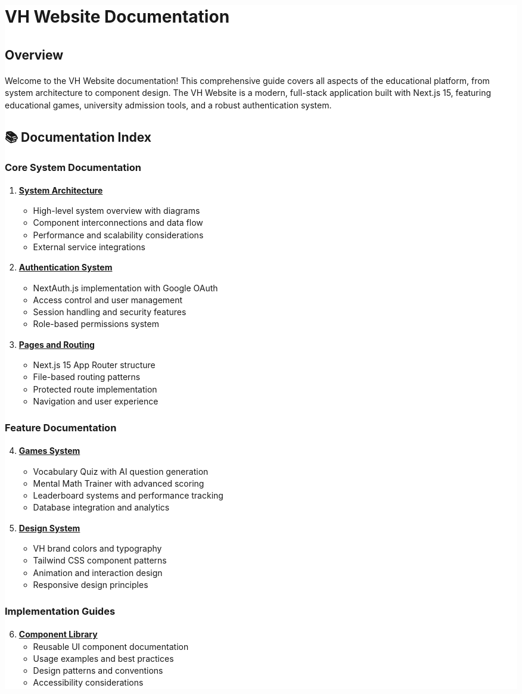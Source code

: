 # VH Website Documentation

## Overview

Welcome to the VH Website documentation! This comprehensive guide covers all aspects of the educational platform, from system architecture to component design. The VH Website is a modern, full-stack application built with Next.js 15, featuring educational games, university admission tools, and a robust authentication system.

## 📚 Documentation Index

### Core System Documentation

1. **[System Architecture](./system-architecture.md)**
   - High-level system overview with diagrams
   - Component interconnections and data flow
   - Performance and scalability considerations
   - External service integrations

2. **[Authentication System](./authentication-system.md)**
   - NextAuth.js implementation with Google OAuth
   - Access control and user management
   - Session handling and security features
   - Role-based permissions system

3. **[Pages and Routing](./pages-and-routing.md)**
   - Next.js 15 App Router structure
   - File-based routing patterns
   - Protected route implementation
   - Navigation and user experience

### Feature Documentation

4. **[Games System](./games-system.md)**
   - Vocabulary Quiz with AI question generation
   - Mental Math Trainer with advanced scoring
   - Leaderboard systems and performance tracking
   - Database integration and analytics

5. **[Design System](./design-system.md)**
   - VH brand colors and typography
   - Tailwind CSS component patterns
   - Animation and interaction design
   - Responsive design principles

### Implementation Guides

6. **[Component Library](./components.md)**
   - Reusable UI component documentation
   - Usage examples and best practices
   - Design patterns and conventions
   - Accessibility considerations
